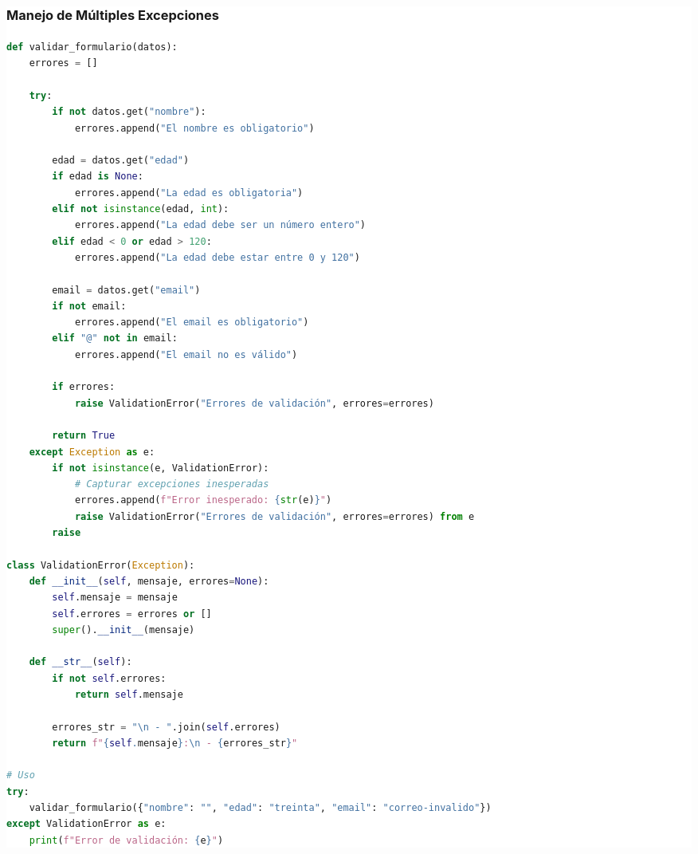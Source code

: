 ### Manejo de Múltiples Excepciones

```python
def validar_formulario(datos):
    errores = []
    
    try:
        if not datos.get("nombre"):
            errores.append("El nombre es obligatorio")
        
        edad = datos.get("edad")
        if edad is None:
            errores.append("La edad es obligatoria")
        elif not isinstance(edad, int):
            errores.append("La edad debe ser un número entero")
        elif edad < 0 or edad > 120:
            errores.append("La edad debe estar entre 0 y 120")
        
        email = datos.get("email")
        if not email:
            errores.append("El email es obligatorio")
        elif "@" not in email:
            errores.append("El email no es válido")
        
        if errores:
            raise ValidationError("Errores de validación", errores=errores)
        
        return True
    except Exception as e:
        if not isinstance(e, ValidationError):
            # Capturar excepciones inesperadas
            errores.append(f"Error inesperado: {str(e)}")
            raise ValidationError("Errores de validación", errores=errores) from e
        raise

class ValidationError(Exception):
    def __init__(self, mensaje, errores=None):
        self.mensaje = mensaje
        self.errores = errores or []
        super().__init__(mensaje)
    
    def __str__(self):
        if not self.errores:
            return self.mensaje
        
        errores_str = "\n - ".join(self.errores)
        return f"{self.mensaje}:\n - {errores_str}"

# Uso
try:
    validar_formulario({"nombre": "", "edad": "treinta", "email": "correo-invalido"})
except ValidationError as e:
    print(f"Error de validación: {e}")
```
